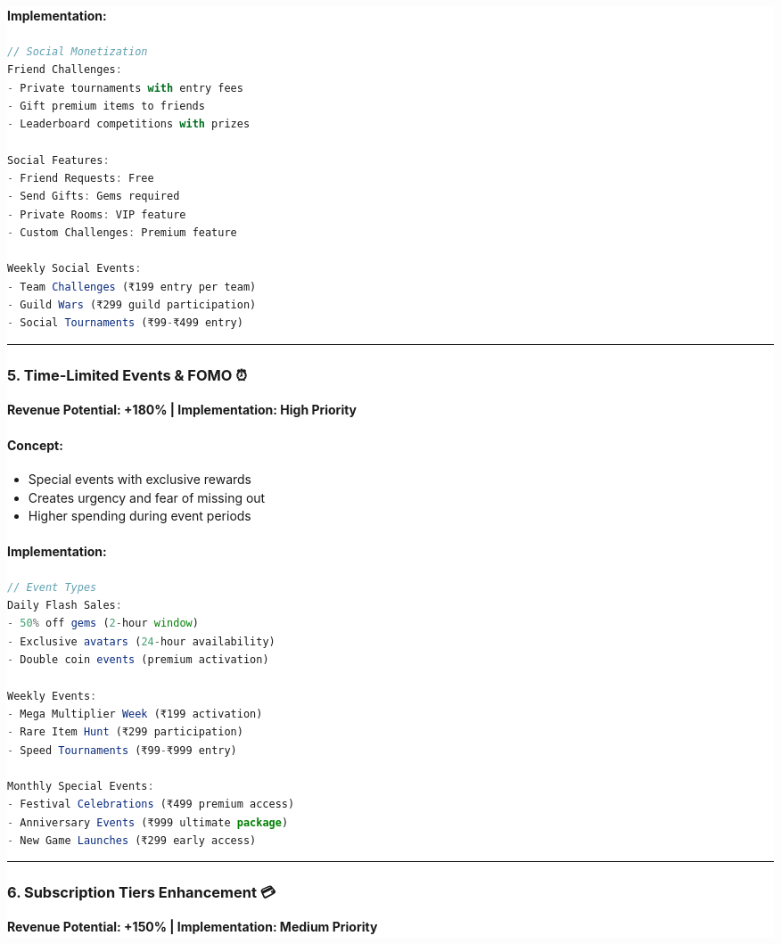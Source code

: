 #### **Implementation:**
```javascript
// Social Monetization
Friend Challenges:
- Private tournaments with entry fees
- Gift premium items to friends
- Leaderboard competitions with prizes

Social Features:
- Friend Requests: Free
- Send Gifts: Gems required
- Private Rooms: VIP feature
- Custom Challenges: Premium feature

Weekly Social Events:
- Team Challenges (₹199 entry per team)
- Guild Wars (₹299 guild participation)
- Social Tournaments (₹99-₹499 entry)
```

---

### **5. Time-Limited Events & FOMO** ⏰
**Revenue Potential: +180% | Implementation: High Priority**

#### **Concept:**
- Special events with exclusive rewards
- Creates urgency and fear of missing out
- Higher spending during event periods

#### **Implementation:**
```javascript
// Event Types
Daily Flash Sales:
- 50% off gems (2-hour window)
- Exclusive avatars (24-hour availability)
- Double coin events (premium activation)

Weekly Events:
- Mega Multiplier Week (₹199 activation)
- Rare Item Hunt (₹299 participation)
- Speed Tournaments (₹99-₹999 entry)

Monthly Special Events:
- Festival Celebrations (₹499 premium access)
- Anniversary Events (₹999 ultimate package)
- New Game Launches (₹299 early access)
```

---

### **6. Subscription Tiers Enhancement** 💳
**Revenue Potential: +150% | Implementation: Medium Priority**
